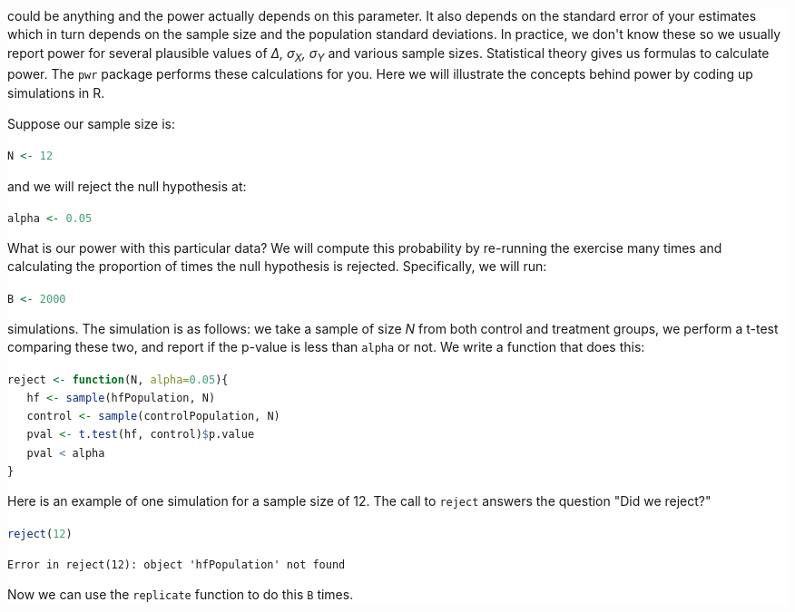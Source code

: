 could be anything and the power actually depends on this parameter. It also
depends on the standard error of your estimates which in turn depends on the
sample size and the population standard deviations. In practice, we don't know
these so we usually report power for several plausible values of <i>Δ,
σ<sub>X</sub>, σ<sub>Y</sub></i> and various sample sizes.
Statistical theory gives us formulas to calculate power. The `pwr` package
performs these calculations for you. Here we will illustrate the concepts behind
power by coding up simulations in R.

Suppose our sample size is:


``` r
N <- 12
```

and we will reject the null hypothesis at:


``` r
alpha <- 0.05
```

What is our power with this particular data? We will compute this probability by
re-running the exercise many times and calculating the proportion of times the
null hypothesis is rejected. Specifically, we will run:


``` r
B <- 2000
```

simulations. The simulation is as follows: we take a sample of size *N* from
both control and treatment groups, we perform a t-test comparing these two, and
report if the p-value is less than `alpha` or not. We write a function that does
this:


``` r
reject <- function(N, alpha=0.05){
   hf <- sample(hfPopulation, N) 
   control <- sample(controlPopulation, N)
   pval <- t.test(hf, control)$p.value
   pval < alpha
}
```

Here is an example of one simulation for a sample size of 12. The call to
`reject` answers the question "Did we reject?"


``` r
reject(12)
```

``` error
Error in reject(12): object 'hfPopulation' not found
```

Now we can use the `replicate` function to do this `B` times.

